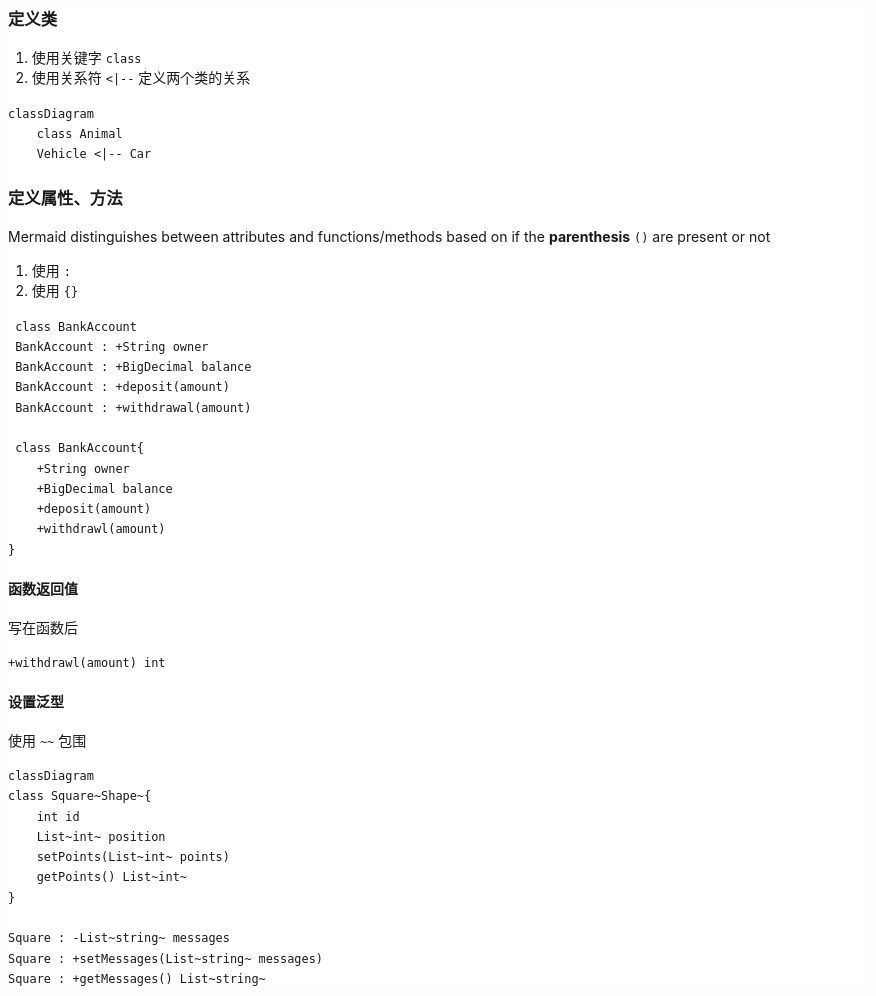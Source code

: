 ### 定义类

1. 使用关键字 `class`
2. 使用关系符 `<|--` 定义两个类的关系

```
classDiagram
    class Animal
    Vehicle <|-- Car
```

### 定义属性、方法

Mermaid distinguishes between attributes and functions/methods based on if the **parenthesis** `()` are present or not

1. 使用 `:`
2. 使用 `{}`

```
 class BankAccount
 BankAccount : +String owner
 BankAccount : +BigDecimal balance
 BankAccount : +deposit(amount)
 BankAccount : +withdrawal(amount)
 
 class BankAccount{
    +String owner
    +BigDecimal balance
    +deposit(amount)
    +withdrawl(amount)
}
```

#### 函数返回值

写在函数后

```
+withdrawl(amount) int
```

#### 设置泛型

使用 `~~` 包围

```
classDiagram
class Square~Shape~{
    int id
    List~int~ position
    setPoints(List~int~ points)
    getPoints() List~int~
}

Square : -List~string~ messages
Square : +setMessages(List~string~ messages)
Square : +getMessages() List~string~
```
